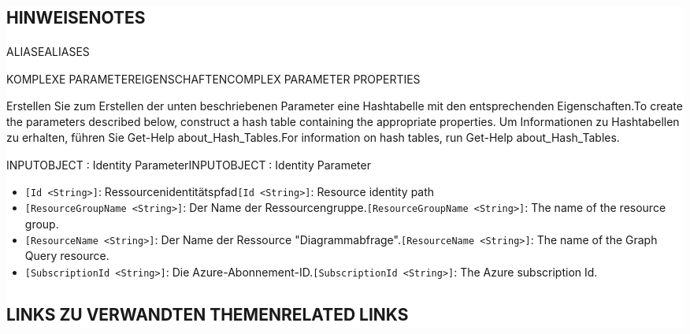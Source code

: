 ## <span data-ttu-id="80de6-139">HINWEISE</span><span class="sxs-lookup"><span data-stu-id="80de6-139">NOTES</span></span>

<span data-ttu-id="80de6-140">ALIASE</span><span class="sxs-lookup"><span data-stu-id="80de6-140">ALIASES</span></span>

<span data-ttu-id="80de6-141">KOMPLEXE PARAMETEREIGENSCHAFTEN</span><span class="sxs-lookup"><span data-stu-id="80de6-141">COMPLEX PARAMETER PROPERTIES</span></span>

<span data-ttu-id="80de6-142">Erstellen Sie zum Erstellen der unten beschriebenen Parameter eine Hashtabelle mit den entsprechenden Eigenschaften.</span><span class="sxs-lookup"><span data-stu-id="80de6-142">To create the parameters described below, construct a hash table containing the appropriate properties.</span></span> <span data-ttu-id="80de6-143">Um Informationen zu Hashtabellen zu erhalten, führen Sie Get-Help about_Hash_Tables.</span><span class="sxs-lookup"><span data-stu-id="80de6-143">For information on hash tables, run Get-Help about_Hash_Tables.</span></span>


<span data-ttu-id="80de6-144">INPUTOBJECT <IResourceGraphIdentity> : Identity Parameter</span><span class="sxs-lookup"><span data-stu-id="80de6-144">INPUTOBJECT <IResourceGraphIdentity>: Identity Parameter</span></span>
  - <span data-ttu-id="80de6-145">`[Id <String>]`: Ressourcenidentitätspfad</span><span class="sxs-lookup"><span data-stu-id="80de6-145">`[Id <String>]`: Resource identity path</span></span>
  - <span data-ttu-id="80de6-146">`[ResourceGroupName <String>]`: Der Name der Ressourcengruppe.</span><span class="sxs-lookup"><span data-stu-id="80de6-146">`[ResourceGroupName <String>]`: The name of the resource group.</span></span>
  - <span data-ttu-id="80de6-147">`[ResourceName <String>]`: Der Name der Ressource "Diagrammabfrage".</span><span class="sxs-lookup"><span data-stu-id="80de6-147">`[ResourceName <String>]`: The name of the Graph Query resource.</span></span>
  - <span data-ttu-id="80de6-148">`[SubscriptionId <String>]`: Die Azure-Abonnement-ID.</span><span class="sxs-lookup"><span data-stu-id="80de6-148">`[SubscriptionId <String>]`: The Azure subscription Id.</span></span>

## <span data-ttu-id="80de6-149">LINKS ZU VERWANDTEN THEMEN</span><span class="sxs-lookup"><span data-stu-id="80de6-149">RELATED LINKS</span></span>

